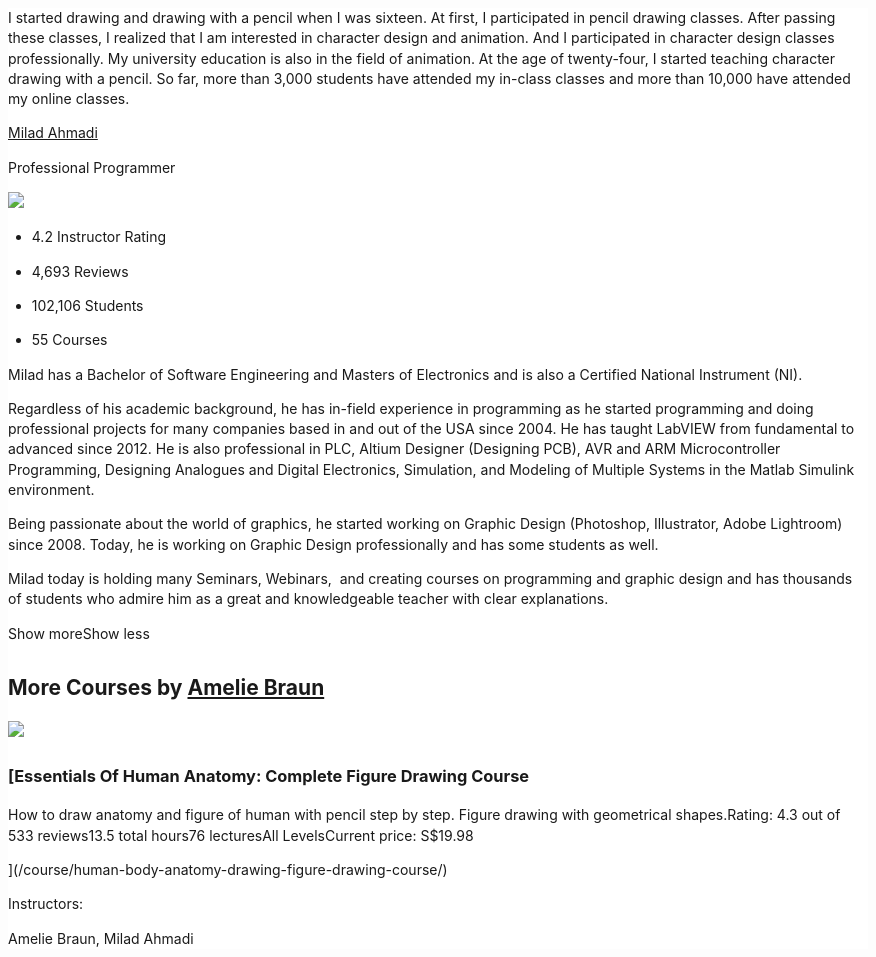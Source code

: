 
I started drawing and drawing with a pencil when I was sixteen. At first, I participated in pencil drawing classes. After passing these classes, I realized that I am interested in character design and animation. And I participated in character design classes professionally. My university education is also in the field of animation. At the age of twenty-four, I started teaching character drawing with a pencil. So far, more than 3,000 students have attended my in-class classes and more than 10,000 have attended my online classes.

[Milad Ahmadi](/user/e9a261b7-66f2-448d-b8d8-3d1a77cb4301/)

Professional Programmer

[![](https://img-c.udemycdn.com/user/200_H/32389224_106b_3.jpg)](/user/e9a261b7-66f2-448d-b8d8-3d1a77cb4301/)

-   4.2 Instructor Rating
    
-   4,693 Reviews
    
-   102,106 Students
    
-   55 Courses
    

Milad has a Bachelor of Software Engineering and Masters of Electronics and is also a Certified National Instrument (NI).

Regardless of his academic background, he has in-field experience in programming as he started programming and doing professional projects for many companies based in and out of the USA since 2004. He has taught LabVIEW from fundamental to advanced since 2012. He is also professional in PLC, Altium Designer (Designing PCB), AVR and ARM Microcontroller Programming, Designing Analogues and Digital Electronics, Simulation, and Modeling of Multiple Systems in the Matlab Simulink environment. 

Being passionate about the world of graphics, he started working on Graphic Design (Photoshop, Illustrator, Adobe Lightroom) since 2008. Today, he is working on Graphic Design professionally and has some students as well.

Milad today is holding many Seminars, Webinars,  and creating courses on programming and graphic design and has thousands of students who admire him as a great and knowledgeable teacher with clear explanations.     

Show moreShow less

## More Courses by [Amelie Braun](/user/amelie-braun/)

![](https://img-c.udemycdn.com/course/240x135/4672860_ae45.jpg)

### [Essentials Of Human Anatomy: Complete Figure Drawing Course

How to draw anatomy and figure of human with pencil step by step. Figure drawing with geometrical shapes.Rating: 4.3 out of 533 reviews13.5 total hours76 lecturesAll LevelsCurrent price: S$19.98

](/course/human-body-anatomy-drawing-figure-drawing-course/)

Instructors:

Amelie Braun, Milad Ahmadi
